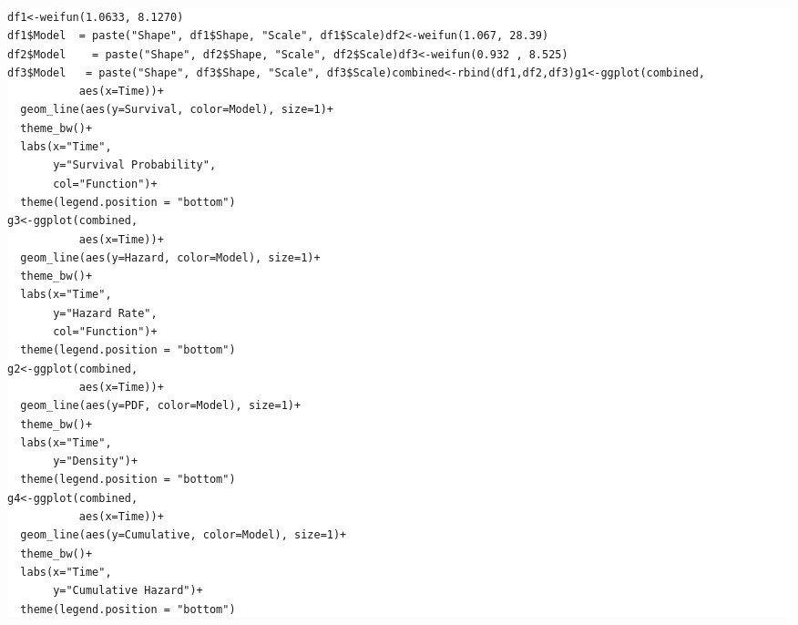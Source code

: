 ```
df1<-weifun(1.0633, 8.1270)
df1$Model  = paste("Shape", df1$Shape, "Scale", df1$Scale)df2<-weifun(1.067, 28.39)
df2$Model    = paste("Shape", df2$Shape, "Scale", df2$Scale)df3<-weifun(0.932 , 8.525)
df3$Model   = paste("Shape", df3$Shape, "Scale", df3$Scale)combined<-rbind(df1,df2,df3)g1<-ggplot(combined, 
           aes(x=Time))+
  geom_line(aes(y=Survival, color=Model), size=1)+
  theme_bw()+
  labs(x="Time", 
       y="Survival Probability", 
       col="Function")+
  theme(legend.position = "bottom")
g3<-ggplot(combined, 
           aes(x=Time))+
  geom_line(aes(y=Hazard, color=Model), size=1)+
  theme_bw()+
  labs(x="Time", 
       y="Hazard Rate", 
       col="Function")+
  theme(legend.position = "bottom")
g2<-ggplot(combined, 
           aes(x=Time))+
  geom_line(aes(y=PDF, color=Model), size=1)+
  theme_bw()+
  labs(x="Time", 
       y="Density")+
  theme(legend.position = "bottom")
g4<-ggplot(combined, 
           aes(x=Time))+
  geom_line(aes(y=Cumulative, color=Model), size=1)+
  theme_bw()+
  labs(x="Time", 
       y="Cumulative Hazard")+
  theme(legend.position = "bottom")
```
